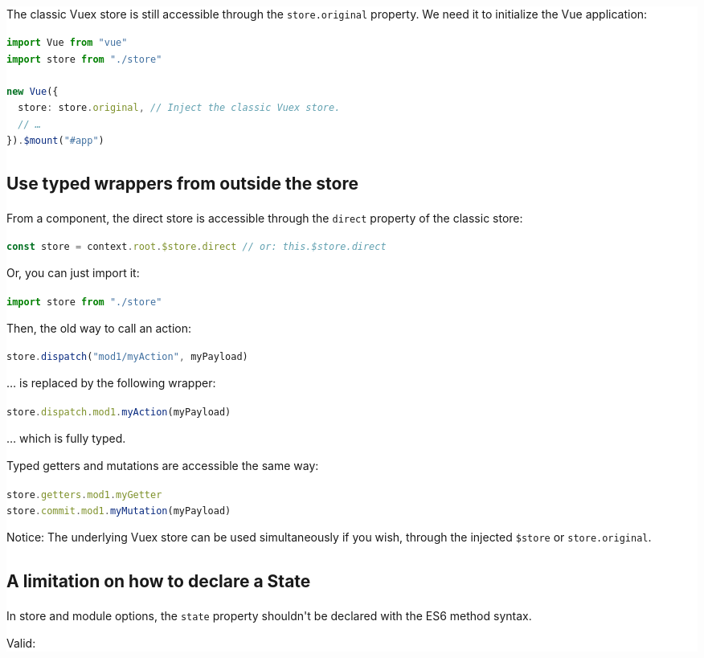 ```ts
```

The classic Vuex store is still accessible through the `store.original` property. We need it to initialize the Vue application:

```ts
import Vue from "vue"
import store from "./store"

new Vue({
  store: store.original, // Inject the classic Vuex store.
  // …
}).$mount("#app")
```

## Use typed wrappers from outside the store

From a component, the direct store is accessible through the `direct` property of the classic store:

```ts
const store = context.root.$store.direct // or: this.$store.direct
```

Or, you can just import it:

```ts
import store from "./store"
```

Then, the old way to call an action:

```ts
store.dispatch("mod1/myAction", myPayload)
```

… is replaced by the following wrapper:

```ts
store.dispatch.mod1.myAction(myPayload)
```

… which is fully typed.

Typed getters and mutations are accessible the same way:

```ts
store.getters.mod1.myGetter
store.commit.mod1.myMutation(myPayload)
```

Notice: The underlying Vuex store can be used simultaneously if you wish, through the injected `$store` or `store.original`.

## A limitation on how to declare a State

In store and module options, the `state` property shouldn't be declared with the ES6 method syntax.

Valid:
